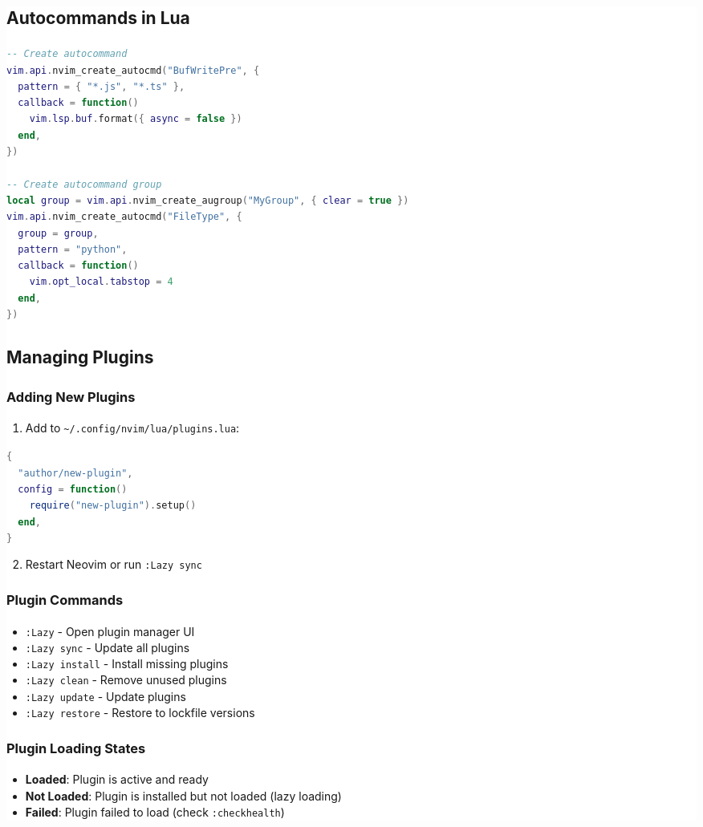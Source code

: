 ## Autocommands in Lua

```lua
-- Create autocommand
vim.api.nvim_create_autocmd("BufWritePre", {
  pattern = { "*.js", "*.ts" },
  callback = function()
    vim.lsp.buf.format({ async = false })
  end,
})

-- Create autocommand group
local group = vim.api.nvim_create_augroup("MyGroup", { clear = true })
vim.api.nvim_create_autocmd("FileType", {
  group = group,
  pattern = "python",
  callback = function()
    vim.opt_local.tabstop = 4
  end,
})
```

## Managing Plugins

### Adding New Plugins

1. Add to `~/.config/nvim/lua/plugins.lua`:
```lua
{
  "author/new-plugin",
  config = function()
    require("new-plugin").setup()
  end,
}
```

2. Restart Neovim or run `:Lazy sync`

### Plugin Commands

- `:Lazy` - Open plugin manager UI
- `:Lazy sync` - Update all plugins
- `:Lazy install` - Install missing plugins
- `:Lazy clean` - Remove unused plugins
- `:Lazy update` - Update plugins
- `:Lazy restore` - Restore to lockfile versions

### Plugin Loading States

- **Loaded**: Plugin is active and ready
- **Not Loaded**: Plugin is installed but not loaded (lazy loading)
- **Failed**: Plugin failed to load (check `:checkhealth`)
